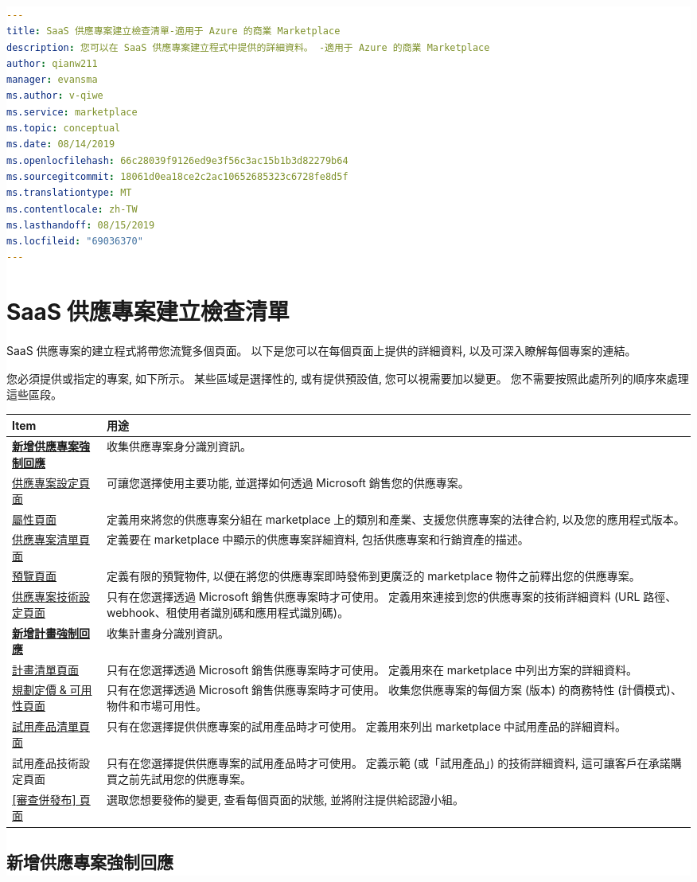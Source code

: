 ```yaml
---
title: SaaS 供應專案建立檢查清單-適用于 Azure 的商業 Marketplace
description: 您可以在 SaaS 供應專案建立程式中提供的詳細資料。 -適用于 Azure 的商業 Marketplace
author: qianw211
manager: evansma
ms.author: v-qiwe
ms.service: marketplace
ms.topic: conceptual
ms.date: 08/14/2019
ms.openlocfilehash: 66c28039f9126ed9e3f56c3ac15b1b3d82279b64
ms.sourcegitcommit: 18061d0ea18ce2c2ac10652685323c6728fe8d5f
ms.translationtype: MT
ms.contentlocale: zh-TW
ms.lasthandoff: 08/15/2019
ms.locfileid: "69036370"
---
```

# <a name="saas-offer-creation-checklist"></a>SaaS 供應專案建立檢查清單

SaaS 供應專案的建立程式將帶您流覽多個頁面。 以下是您可以在每個頁面上提供的詳細資料, 以及可深入瞭解每個專案的連結。

您必須提供或指定的專案, 如下所示。 某些區域是選擇性的, 或有提供預設值, 您可以視需要加以變更。 您不需要按照此處所列的順序來處理這些區段。

| **Item**    | **用途**  |
| :---------- | :-------------------|
| [**新增供應專案強制回應**](#new-offer-modal) | 收集供應專案身分識別資訊。  |
| [供應專案設定頁面](#offer-setup-page) | 可讓您選擇使用主要功能, 並選擇如何透過 Microsoft 銷售您的供應專案。  |
| [屬性頁面](#properties-page) | 定義用來將您的供應專案分組在 marketplace 上的類別和產業、支援您供應專案的法律合約, 以及您的應用程式版本。 |
| [供應專案清單頁面](#offer-listing-page) | 定義要在 marketplace 中顯示的供應專案詳細資料, 包括供應專案和行銷資產的描述。 |
| [預覽頁面](#preview-page) | 定義有限的預覽物件, 以便在將您的供應專案即時發佈到更廣泛的 marketplace 物件之前釋出您的供應專案。 |
| [供應專案技術設定頁面](#technical-configuration-page)  | 只有在您選擇透過 Microsoft 銷售供應專案時才可使用。 定義用來連接到您的供應專案的技術詳細資料 (URL 路徑、webhook、租使用者識別碼和應用程式識別碼)。 |
| [**新增計畫強制回應**](#plan-identity-modal) | 收集計畫身分識別資訊。  |
| [計畫清單頁面](#plan-listing-page)  | 只有在您選擇透過 Microsoft 銷售供應專案時才可使用。 定義用來在 marketplace 中列出方案的詳細資料。  |
| [規劃定價 & 可用性頁面](#plan-pricing--availability-page)  | 只有在您選擇透過 Microsoft 銷售供應專案時才可使用。  收集您供應專案的每個方案 (版本) 的商務特性 (計價模式)、物件和市場可用性。  |
| [試用產品清單頁面](#test-drive-listing-page)  | 只有在您選擇提供供應專案的試用產品時才可使用。 定義用來列出 marketplace 中試用產品的詳細資料。  |
| 試用產品技術設定頁面  | 只有在您選擇提供供應專案的試用產品時才可使用。 定義示範 (或「試用產品」) 的技術詳細資料, 這可讓客戶在承諾購買之前先試用您的供應專案。  |
| [[審查併發布] 頁面](#review-and-publish-page)  | 選取您想要發佈的變更, 查看每個頁面的狀態, 並將附注提供給認證小組。  |


## <a name="new-offer-modal"></a>新增供應專案強制回應 
